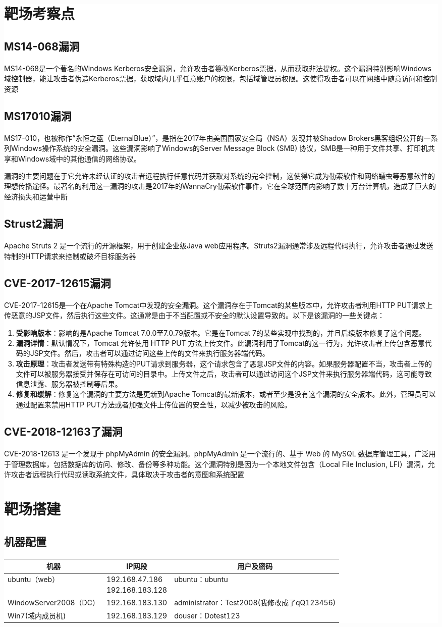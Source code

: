 # 靶场考察点

## MS14-068漏洞

MS14-068是一个著名的Windows Kerberos安全漏洞，允许攻击者篡改Kerberos票据，从而获取非法提权。这个漏洞特别影响Windows域控制器，能让攻击者伪造Kerberos票据，获取域内几乎任意账户的权限，包括域管理员权限。这使得攻击者可以在网络中随意访问和控制资源



## MS17010漏洞

MS17-010，也被称作“永恒之蓝（EternalBlue）”，是指在2017年由美国国家安全局（NSA）发现并被Shadow Brokers黑客组织公开的一系列Windows操作系统的安全漏洞。这些漏洞影响了Windows的Server Message Block (SMB) 协议，SMB是一种用于文件共享、打印机共享和Windows域中的其他通信的网络协议。

漏洞的主要问题在于它允许未经认证的攻击者远程执行任意代码并获取对系统的完全控制，这使得它成为勒索软件和网络蠕虫等恶意软件的理想传播途径。最著名的利用这一漏洞的攻击是2017年的WannaCry勒索软件事件，它在全球范围内影响了数十万台计算机，造成了巨大的经济损失和运营中断



## Strust2漏洞

Apache Struts 2 是一个流行的开源框架，用于创建企业级Java web应用程序。Struts2漏洞通常涉及远程代码执行，允许攻击者通过发送特制的HTTP请求来控制或破坏目标服务器



## CVE-2017-12615漏洞

CVE-2017-12615是一个在Apache Tomcat中发现的安全漏洞。这个漏洞存在于Tomcat的某些版本中，允许攻击者利用HTTP PUT请求上传恶意的JSP文件，然后执行这些文件。这通常是由于不当配置或不安全的默认设置导致的。以下是该漏洞的一些关键点：

1. **受影响版本**：影响的是Apache Tomcat 7.0.0至7.0.79版本。它是在Tomcat 7的某些实现中找到的，并且后续版本修复了这个问题。
2. **漏洞详情**：默认情况下，Tomcat 允许使用 HTTP PUT 方法上传文件。此漏洞利用了Tomcat的这一行为，允许攻击者上传包含恶意代码的JSP文件。然后，攻击者可以通过访问这些上传的文件来执行服务器端代码。
3. **攻击原理**：攻击者发送带有特殊构造的PUT请求到服务器，这个请求包含了恶意JSP文件的内容。如果服务器配置不当，攻击者上传的文件可以被服务器接受并保存在可访问的目录中。上传文件之后，攻击者可以通过访问这个JSP文件来执行服务器端代码，这可能导致信息泄露、服务器被控制等后果。
4. **修复和缓解**：修复这个漏洞的主要方法是更新到Apache Tomcat的最新版本，或者至少是没有这个漏洞的安全版本。此外，管理员可以通过配置来禁用HTTP PUT方法或者加强文件上传位置的安全性，以减少被攻击的风险。



## CVE-2018-12163了漏洞

CVE-2018-12613 是一个发现于 phpMyAdmin 的安全漏洞。phpMyAdmin 是一个流行的、基于 Web 的 MySQL 数据库管理工具，广泛用于管理数据库，包括数据库的访问、修改、备份等多种功能。这个漏洞特别是因为一个本地文件包含（Local File Inclusion, LFI）漏洞，允许攻击者远程执行代码或读取系统文件，具体取决于攻击者的意图和系统配置



# 靶场搭建

## 机器配置

| 机器                   | IP网段                              | 用户及密码                                  |
| ---------------------- | ----------------------------------- | ------------------------------------------- |
| ubuntu（web）          | 192.168.47.186<br />192.168.183.128 | ubuntu：ubuntu                              |
| WindowServer2008（DC） | 192.168.183.130                     | administrator：Test2008(我修改成了qQ123456) |
| Win7(域内成员机)       | 192.168.183.129                     | douser：Dotest123                           |
